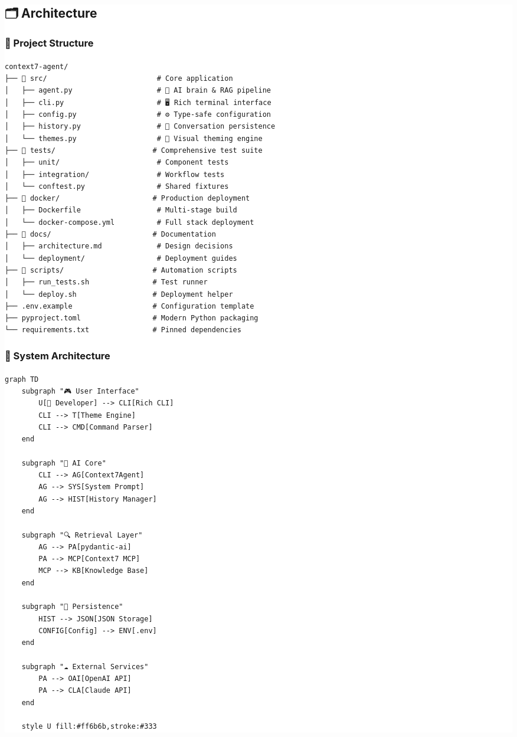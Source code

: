 
## 🗂️ Architecture

### 📁 Project Structure

```
context7-agent/
├── 📁 src/                          # Core application
│   ├── agent.py                    # 🤖 AI brain & RAG pipeline
│   ├── cli.py                      # 🖥️ Rich terminal interface
│   ├── config.py                   # ⚙️ Type-safe configuration
│   ├── history.py                  # 💾 Conversation persistence
│   └── themes.py                   # 🎨 Visual theming engine
├── 📁 tests/                       # Comprehensive test suite
│   ├── unit/                       # Component tests
│   ├── integration/                # Workflow tests
│   └── conftest.py                 # Shared fixtures
├── 📁 docker/                      # Production deployment
│   ├── Dockerfile                  # Multi-stage build
│   └── docker-compose.yml          # Full stack deployment
├── 📁 docs/                        # Documentation
│   ├── architecture.md             # Design decisions
│   └── deployment/                 # Deployment guides
├── 📁 scripts/                     # Automation scripts
│   ├── run_tests.sh               # Test runner
│   └── deploy.sh                  # Deployment helper
├── .env.example                   # Configuration template
├── pyproject.toml                 # Modern Python packaging
└── requirements.txt               # Pinned dependencies
```

### 🔄 System Architecture

```mermaid
graph TD
    subgraph "🎮 User Interface"
        U[👤 Developer] --> CLI[Rich CLI]
        CLI --> T[Theme Engine]
        CLI --> CMD[Command Parser]
    end

    subgraph "🧠 AI Core"
        CLI --> AG[Context7Agent]
        AG --> SYS[System Prompt]
        AG --> HIST[History Manager]
    end

    subgraph "🔍 Retrieval Layer"
        AG --> PA[pydantic-ai]
        PA --> MCP[Context7 MCP]
        MCP --> KB[Knowledge Base]
    end

    subgraph "💾 Persistence"
        HIST --> JSON[JSON Storage]
        CONFIG[Config] --> ENV[.env]
    end

    subgraph "☁️ External Services"
        PA --> OAI[OpenAI API]
        PA --> CLA[Claude API]
    end

    style U fill:#ff6b6b,stroke:#333
```